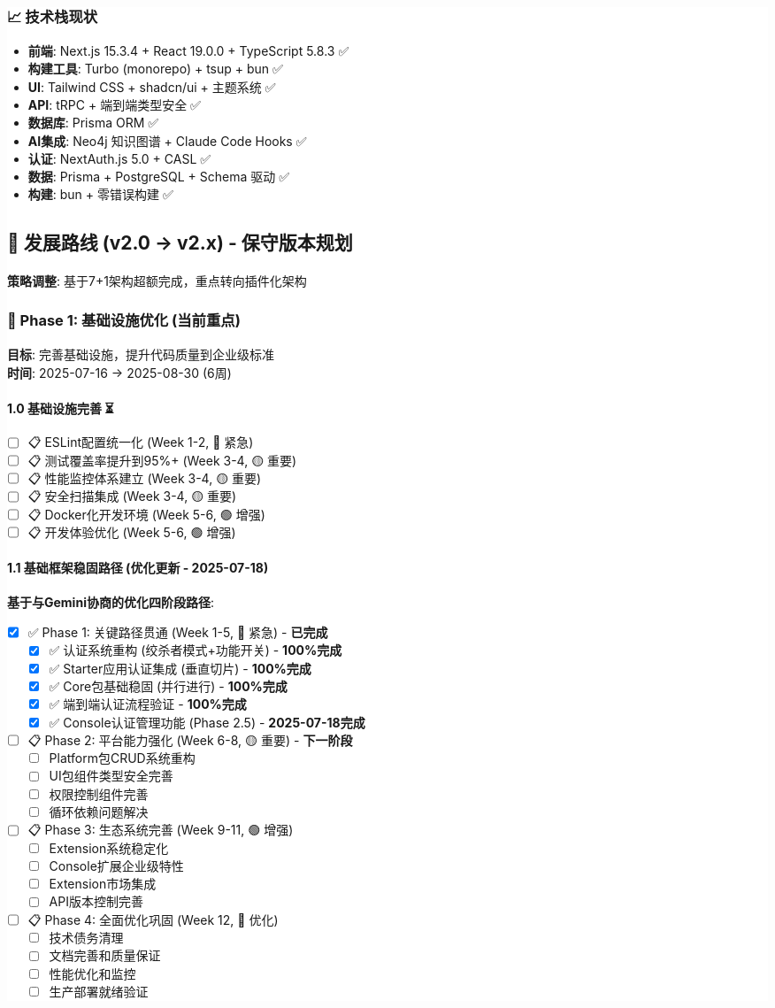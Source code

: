 ### 📈 技术栈现状

- **前端**: Next.js 15.3.4 + React 19.0.0 + TypeScript 5.8.3 ✅
- **构建工具**: Turbo (monorepo) + tsup + bun ✅
- **UI**: Tailwind CSS + shadcn/ui + 主题系统 ✅
- **API**: tRPC + 端到端类型安全 ✅
- **数据库**: Prisma ORM ✅
- **AI集成**: Neo4j 知识图谱 + Claude Code Hooks ✅
- **认证**: NextAuth.js 5.0 + CASL ✅
- **数据**: Prisma + PostgreSQL + Schema 驱动 ✅
- **构建**: bun + 零错误构建 ✅

## 🚀 发展路线 (v2.0 → v2.x) - 保守版本规划

**策略调整**: 基于7+1架构超额完成，重点转向插件化架构

### 🔴 Phase 1: 基础设施优化 (当前重点)

**目标**: 完善基础设施，提升代码质量到企业级标准  
**时间**: 2025-07-16 → 2025-08-30 (6周)

#### 1.0 基础设施完善 ⏳

- [ ] 📋 ESLint配置统一化 (Week 1-2, 🔴 紧急)
- [ ] 📋 测试覆盖率提升到95%+ (Week 3-4, 🟡 重要)
- [ ] 📋 性能监控体系建立 (Week 3-4, 🟡 重要)
- [ ] 📋 安全扫描集成 (Week 3-4, 🟡 重要)
- [ ] 📋 Docker化开发环境 (Week 5-6, 🟢 增强)
- [ ] 📋 开发体验优化 (Week 5-6, 🟢 增强)

#### 1.1 基础框架稳固路径 (优化更新 - 2025-07-18)

**基于与Gemini协商的优化四阶段路径**:

- [x] ✅ Phase 1: 关键路径贯通 (Week 1-5, 🔴 紧急) - **已完成**
  - [x] ✅ 认证系统重构 (绞杀者模式+功能开关) - **100%完成**
  - [x] ✅ Starter应用认证集成 (垂直切片) - **100%完成**
  - [x] ✅ Core包基础稳固 (并行进行) - **100%完成**
  - [x] ✅ 端到端认证流程验证 - **100%完成**
  - [x] ✅ Console认证管理功能 (Phase 2.5) - **2025-07-18完成**
- [ ] 📋 Phase 2: 平台能力强化 (Week 6-8, 🟡 重要) - **下一阶段**
  - [ ] Platform包CRUD系统重构
  - [ ] UI包组件类型安全完善
  - [ ] 权限控制组件完善
  - [ ] 循环依赖问题解决
- [ ] 📋 Phase 3: 生态系统完善 (Week 9-11, 🟢 增强)
  - [ ] Extension系统稳定化
  - [ ] Console扩展企业级特性
  - [ ] Extension市场集成
  - [ ] API版本控制完善
- [ ] 📋 Phase 4: 全面优化巩固 (Week 12, 🔵 优化)
  - [ ] 技术债务清理
  - [ ] 文档完善和质量保证
  - [ ] 性能优化和监控
  - [ ] 生产部署就绪验证
